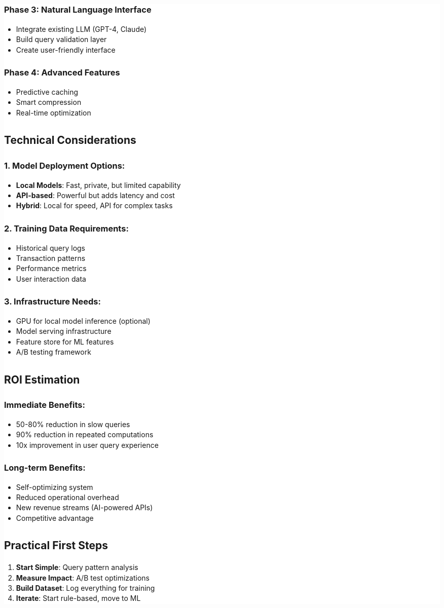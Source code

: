 ### Phase 3: Natural Language Interface
- Integrate existing LLM (GPT-4, Claude)
- Build query validation layer
- Create user-friendly interface

### Phase 4: Advanced Features
- Predictive caching
- Smart compression
- Real-time optimization

## Technical Considerations

### 1. Model Deployment Options:
- **Local Models**: Fast, private, but limited capability
- **API-based**: Powerful but adds latency and cost
- **Hybrid**: Local for speed, API for complex tasks

### 2. Training Data Requirements:
- Historical query logs
- Transaction patterns
- Performance metrics
- User interaction data

### 3. Infrastructure Needs:
- GPU for local model inference (optional)
- Model serving infrastructure
- Feature store for ML features
- A/B testing framework

## ROI Estimation

### Immediate Benefits:
- 50-80% reduction in slow queries
- 90% reduction in repeated computations
- 10x improvement in user query experience

### Long-term Benefits:
- Self-optimizing system
- Reduced operational overhead
- New revenue streams (AI-powered APIs)
- Competitive advantage

## Practical First Steps

1. **Start Simple**: Query pattern analysis
2. **Measure Impact**: A/B test optimizations
3. **Build Dataset**: Log everything for training
4. **Iterate**: Start rule-based, move to ML
